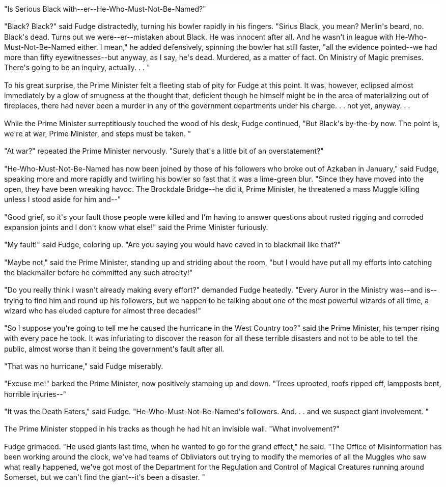 "Is Serious Black with--er--He-Who-Must-Not-Be-Named?"

"Black? Black?" said Fudge distractedly, turning his bowler rapidly in his fingers. "Sirius Black, you mean? Merlin's beard, no. Black's dead. Turns out we were--er--mistaken about Black. He was innocent after all. And he wasn't in league with He-Who-Must-Not-Be-Named either. I mean," he added defensively, spinning the bowler hat still faster, "all the evidence pointed--we had more than fifty eyewitnesses--but anyway, as I say, he's dead. Murdered, as a matter of fact. On Ministry of Magic premises. There's going to be an inquiry, actually. . . "

To his great surprise, the Prime Minister felt a fleeting stab of pity for Fudge at this point. It was, however, eclipsed almost immediately by a glow of smugness at the thought that, deficient though he himself might be in the area of materializing out of fireplaces, there had never been a murder in any of the government departments under his charge. . . not yet, anyway. . . 

While the Prime Minister surreptitiously touched the wood of his desk, Fudge continued, "But Black's by-the-by now. The point is, we're at war, Prime Minister, and steps must be taken. "

"At war?" repeated the Prime Minister nervously. "Surely that's a little bit of an overstatement?"

"He-Who-Must-Not-Be-Named has now been joined by those of his followers who broke out of Azkaban in January," said Fudge, speaking more and more rapidly and twirling his bowler so fast that it was a lime-green blur. "Since they have moved into the open, they have been wreaking havoc. The Brockdale Bridge--he did it, Prime Minister, he threatened a mass Muggle killing unless I stood aside for him and--"

"Good grief, so it's your fault those people were killed and I'm having to answer questions about rusted rigging and corroded expansion joints and I don't know what else!" said the Prime Minister furiously. 

"My fault!" said Fudge, coloring up. "Are you saying you would have caved in to blackmail like that?"

"Maybe not," said the Prime Minister, standing up and striding about the room, "but I would have put all my efforts into catching the blackmailer before he committed any such atrocity!"

"Do you really think I wasn't already making every effort?" demanded Fudge heatedly. "Every Auror in the Ministry was--and is--trying to find him and round up his followers, but we happen to be talking about one of the most powerful wizards of all time, a wizard who has eluded capture for almost three decades!"

"So I suppose you're going to tell me he caused the hurricane in the West Country too?" said the Prime Minister, his temper rising with every pace he took. It was infuriating to discover the reason for all these terrible disasters and not to be able to tell the public, almost worse than it being the government's fault after all. 

"That was no hurricane," said Fudge miserably. 

"Excuse me!" barked the Prime Minister, now positively stamping up and down. "Trees uprooted, roofs ripped off, lampposts bent, horrible injuries--"

"It was the Death Eaters," said Fudge. "He-Who-Must-Not-Be-Named's followers. And. . . and we suspect giant involvement. "

The Prime Minister stopped in his tracks as though he had hit an invisible wall. "What involvement?"

Fudge grimaced. "He used giants last time, when he wanted to go for the grand effect," he said. "The Office of Misinformation has been working around the clock, we've had teams of Obliviators out trying to modify the memories of all the Muggles who saw what really happened, we've got most of the Department for the Regulation and Control of Magical Creatures running around Somerset, but we can't find the giant--it's been a disaster. "
